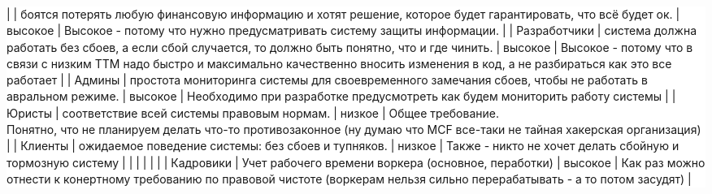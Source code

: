 |                | боятся потерять любую финансовую информацию и хотят решение, которое будет гарантировать, что всё будет ок.                                                                                                                                                                                                                                                                                                                                                                                                   | высокое  | Высокое - потому что нужно предусматривать систему защиты информации.                                                                                                                                                                                                          |
| Разработчики   | система должна работать без сбоев, а если сбой случается, то должно быть понятно, что и где чинить.                                                                                                                                                                                                                                                                                                                                                                                                           | высокое  | Высокое - потому что в связи с низким TTM надо быстро и максимально качественно вносить изменения в код, а не разбираться как это все работает                                                                                                                                 |
| Админы         | простота мониторинга системы для своевременного замечания сбоев, чтобы не работать в авральном режиме.                                                                                                                                                                                                                                                                                                                                                                                                        | высокое  | Необходимо при разработке предусмотреть как будем мониторить работу системы                                                                                                                                                                                                    |
| Юристы         | соответствие всей системы правовым нормам.                                                                                                                                                                                                                                                                                                                                                                                                                                                                    | низкое   | Общее требование.<br>Понятно, что не планируем делать что-то противозаконное (ну думаю что MCF все-таки не тайная хакерская организация)                                                                                                                                       |
| Клиенты        | ожидаемое поведение системы: без сбоев и тупняков.                                                                                                                                                                                                                                                                                                                                                                                                                                                            | низкое   | Также - никто не хочет делать сбойную и тормозную систему                                                                                                                                                                                                                      |
|                |                                                                                                                                                                                                                                                                                                                                                                                                                                                                                                               |          |                                                                                                                                                                                                                                                                                |
| Кадровики      | Учет рабочего времени воркера (основное, пеработки)                                                                                                                                                                                                                                                                                                                                                                                                                                                           | высокое  | Как раз можно отнести к конертному требованию по правовой чистоте (воркерам нельзя сильно перерабатывать - а то потом засудят)                                                                                                                                                 |